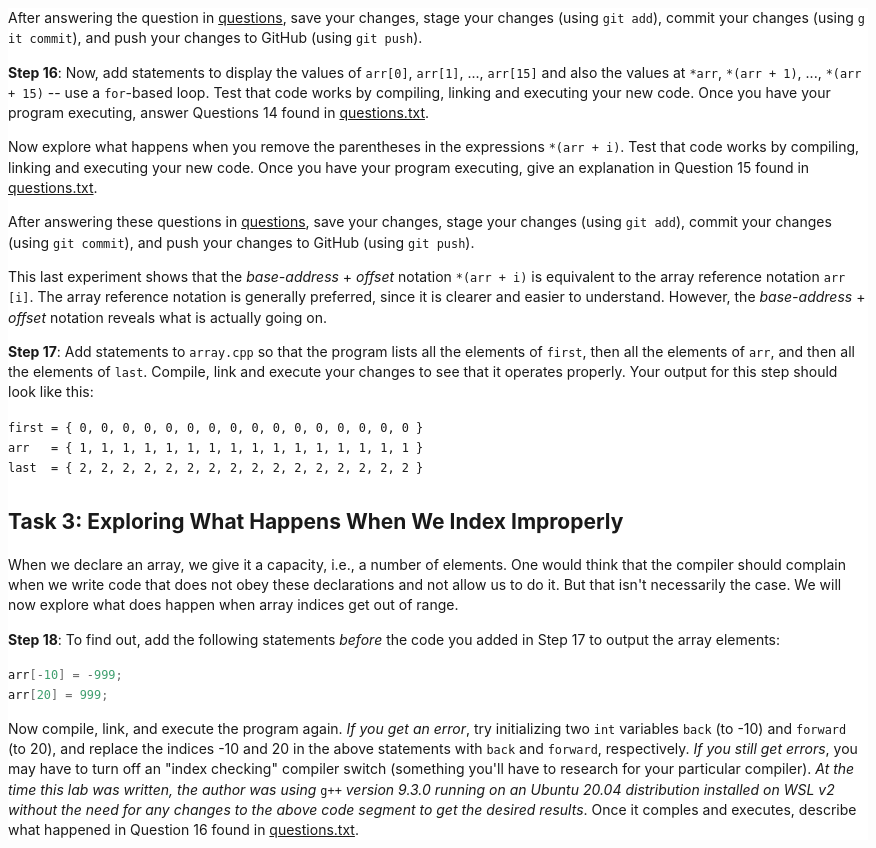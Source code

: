 After answering the question in [questions](questions.txt), save your changes, stage your changes (using `git add`), commit your changes (using `git commit`), and push your changes to GitHub (using `git push`).

**Step 16**: Now, add statements to display the values of `arr[0]`, `arr[1]`, ..., `arr[15]` and also the values at `*arr`, `*(arr + 1)`, ..., `*(arr + 15)` -- use a `for`-based loop. Test that code works by compiling, linking and executing your new code. Once you have your program executing, answer Questions 14 found in [questions.txt](questions.txt).

Now explore what happens when you remove the parentheses in the expressions `*(arr + i)`. Test that code works by compiling, linking and executing your new code. Once you have your program executing, give an explanation in Question 15 found in [questions.txt](questions.txt).

After answering these questions in [questions](questions.txt), save your changes, stage your changes (using `git add`), commit your changes (using `git commit`), and push your changes to GitHub (using `git push`).

This last experiment shows that the _base-address_ + _offset_ notation `*(arr + i)` is equivalent to the array reference notation `arr[i]`. The array reference notation is generally preferred, since it is clearer and easier to understand. However, the _base-address_ + _offset_ notation reveals what is actually going on.

**Step 17**: Add statements to `array.cpp` so that the program lists all the elements of `first`, then all the elements of `arr`, and then all the elements of `last`. Compile, link and execute your changes to see that it operates properly. Your output for this step should look like this:

```text
first = { 0, 0, 0, 0, 0, 0, 0, 0, 0, 0, 0, 0, 0, 0, 0, 0 }
arr   = { 1, 1, 1, 1, 1, 1, 1, 1, 1, 1, 1, 1, 1, 1, 1, 1 }
last  = { 2, 2, 2, 2, 2, 2, 2, 2, 2, 2, 2, 2, 2, 2, 2, 2 }
```

## Task 3: Exploring What Happens When We Index Improperly

When we declare an array, we give it a capacity, i.e., a number of elements. One would think that the compiler should complain when we write code that does not obey these declarations and not allow us to do it. But that isn't necessarily the case. We will now explore what does happen when array indices get out of range.

**Step 18**: To find out, add the following statements _before_ the code you added in Step 17 to output the array elements:

```c++
arr[-10] = -999;
arr[20] = 999;
```

Now compile, link, and execute the program again. _If you get an error_, try initializing two `int` variables `back` (to -10) and `forward` (to 20), and replace the indices -10 and 20 in the above statements with `back` and `forward`, respectively. _If you still get errors_, you may have to turn off an "index checking" compiler switch (something you'll have to research for your particular compiler). _At the time this lab was written, the author was using_ `g++` _version 9.3.0 running on an Ubuntu 20.04 distribution installed on WSL v2 without the need for any changes to the above code segment to get the desired results_. Once it comples and executes, describe what happened in Question 16 found in [questions.txt](questions.txt).
